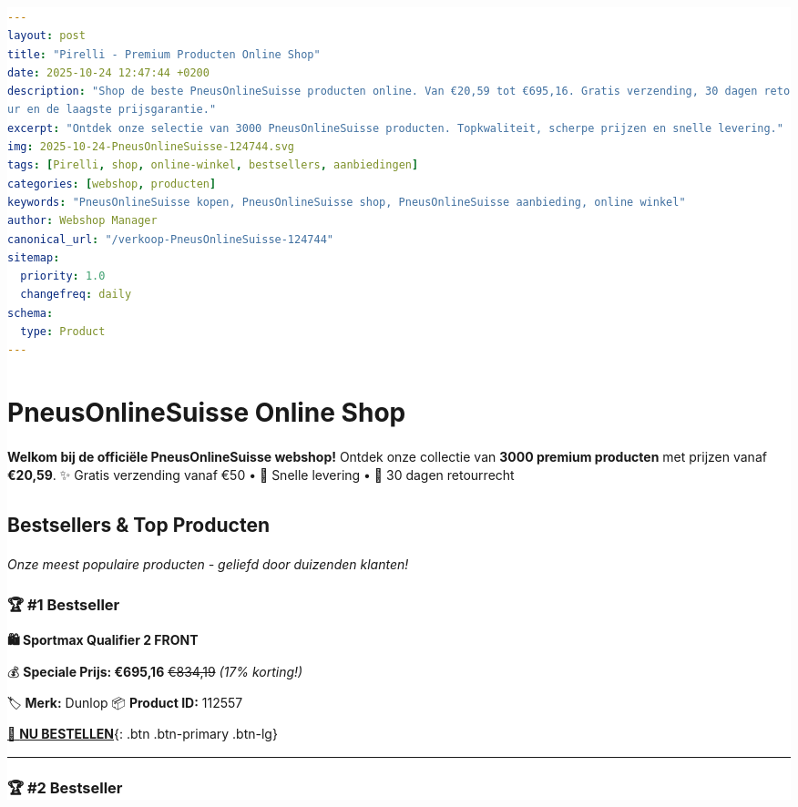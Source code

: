 ```yaml
---
layout: post
title: "Pirelli - Premium Producten Online Shop"
date: 2025-10-24 12:47:44 +0200
description: "Shop de beste PneusOnlineSuisse producten online. Van €20,59 tot €695,16. Gratis verzending, 30 dagen retour en de laagste prijsgarantie."
excerpt: "Ontdek onze selectie van 3000 PneusOnlineSuisse producten. Topkwaliteit, scherpe prijzen en snelle levering."
img: 2025-10-24-PneusOnlineSuisse-124744.svg
tags: [Pirelli, shop, online-winkel, bestsellers, aanbiedingen]
categories: [webshop, producten]
keywords: "PneusOnlineSuisse kopen, PneusOnlineSuisse shop, PneusOnlineSuisse aanbieding, online winkel"
author: Webshop Manager
canonical_url: "/verkoop-PneusOnlineSuisse-124744"
sitemap:
  priority: 1.0
  changefreq: daily
schema:
  type: Product
---
```


# PneusOnlineSuisse Online Shop

**Welkom bij de officiële PneusOnlineSuisse webshop!** Ontdek onze collectie van **3000 premium producten** 
met prijzen vanaf **€20,59**. ✨ Gratis verzending vanaf €50 • 🚚 Snelle levering • 💯 30 dagen retourrecht

## Bestsellers & Top Producten

*Onze meest populaire producten - geliefd door duizenden klanten!*

### 🏆 #1 Bestseller

**🛍️ Sportmax Qualifier 2 FRONT**

💰 **Speciale Prijs: €695,16** ~~€834,19~~ *(17% korting!)*

🏷️ **Merk:** Dunlop
📦 **Product ID:** 112557

[🛒 **NU BESTELLEN**](https://www.banden-pneus-online.nl/tradetracker/?tt=3935_410262_69238_&r=https%3A%2F%2Fwww.banden-pneus-online.nl%2Fmotorband%2Fdunlop%2Fsportmax-qualifier-2%2F120-65-r17-tl-56-w-front.html%3FpartnerDomain%3Dtrade-tracker-nl%26at_medium%3DTradeTracker%26at_campaign%3DAL-87){: .btn .btn-primary .btn-lg}

---

### 🏆 #2 Bestseller
